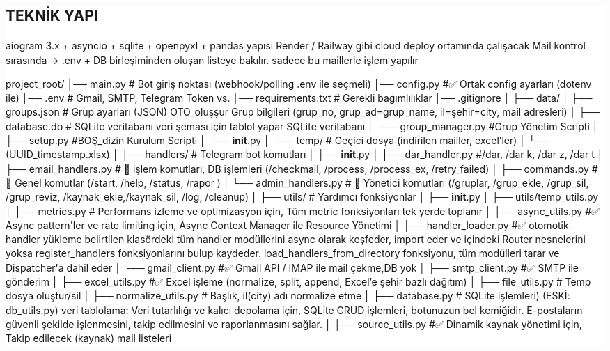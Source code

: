 TEKNİK YAPI 
-----------------
aiogram 3.x + asyncio + sqlite + openpyxl + pandas yapısı
Render / Railway gibi cloud deploy ortamında çalışacak
Mail kontrol sırasında → .env + DB birleşiminden oluşan listeye bakılır. sadece bu maillerle işlem yapılır


project_root/
│── main.py                      # Bot giriş noktası (webhook/polling .env ile seçmeli)
│── config.py                    #✅ Ortak config ayarları (dotenv ile)
│── .env                         # Gmail, SMTP, Telegram Token vs.
│── requirements.txt             # Gerekli bağımlılıklar
│── .gitignore
│
├── data/
│   ├── groups.json              # Grup ayarları (JSON) OTO_oluşşur Grup bilgileri (grup_no, grup_ad=grup_name, il=şehir=city, mail adresleri)
│   ├── database.db              # SQLite veritabanı veri şeması için tablol yapar SQLite veritabanı
│   ├── group_manager.py         #Grup Yönetim Scripti
│   ├── setup.py                 #BOŞ_dizin   Kurulum Scripti
│   └── __init__.py
│
├── temp/                        # Geçici dosya (indirilen mailler, excel’ler)
│   └── (UUID_timestamp.xlsx)
│
├── handlers/                    # Telegram bot komutları
│   ├── __init__.py
│   ├── dar_handler.py           #/dar, /dar k, /dar z, /dar t
│   ├── email_handlers.py        # 🚨 işlem komutları, DB işlemleri (/checkmail, /process, /process_ex, /retry_failed)
│   ├── commands.py              # 🚨 Genel komutlar (/start, /help, /status, /rapor  )
│   └── admin_handlers.py        # 🚨 Yönetici komutları (/gruplar, /grup_ekle, /grup_sil, /grup_reviz, /kaynak_ekle,/kaynak_sil, /log, /cleanup)
│
├── utils/                       # Yardımcı fonksiyonlar
│   ├── __init__.py
│   ├── utils/temp_utils.py
│   ├── metrics.py               #  Performans izleme ve optimizasyon için, Tüm metric fonksiyonları tek yerde toplanır
│   ├── async_utils.py           #✅ Async pattern'ler ve rate limiting için, Async Context Manager ile Resource Yönetimi
│   ├── handler_loader.py	     #✅ otomotik handler yükleme belirtilen klasördeki tüm handler modüllerini async olarak keşfeder, import eder ve içindeki Router nesnelerini yoksa  register_handlers fonksiyonlarını bulup kaydeder. load_handlers_from_directory fonksiyonu, tüm modülleri tarar ve Dispatcher'a dahil eder
│   ├── gmail_client.py          #✅ Gmail API / IMAP ile mail çekme,DB yok
│   ├── smtp_client.py           #✅ SMTP ile gönderim
│   ├── excel_utils.py           #✅ Excel işleme (normalize, split, append, Excel’e şehir bazlı dağıtım)
│   ├── file_utils.py            # Temp dosya oluştur/sil
│   ├── normalize_utils.py       # Başlık, il(city) adı normalize etme
│   ├── database.py              # SQLite işlemleri)  (ESKİ: db_utils.py) veri tablolama: Veri tutarlılığı ve kalıcı depolama için, SQLite CRUD işlemleri, botunuzun bel kemiğidir. E-postaların güvenli şekilde işlenmesini, takip edilmesini ve raporlanmasını sağlar.
│   ├── source_utils.py          #✅ Dinamik kaynak yönetimi için, Takip edilecek (kaynak) mail listeleri 
